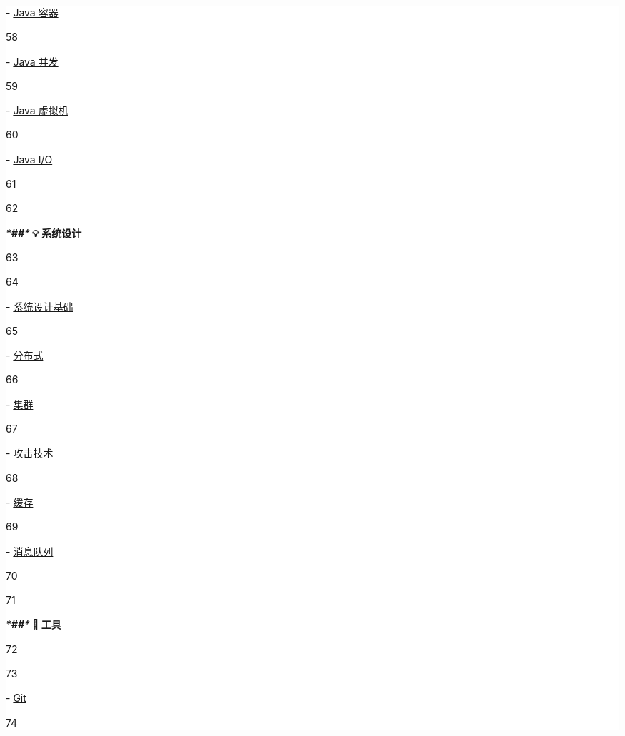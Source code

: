 \- [Java 容器](https://github.com/CyC2018/CS-Notes/blob/master/notes/Java%20容器.md)

58

\- [Java 并发](https://github.com/CyC2018/CS-Notes/blob/master/notes/Java%20并发.md)

59

\- [Java 虚拟机](https://github.com/CyC2018/CS-Notes/blob/master/notes/Java%20虚拟机.md)

60

\- [Java I/O](https://github.com/CyC2018/CS-Notes/blob/master/notes/Java%20IO.md)

61



62

***\*##\** :bulb: 系统设计** 

63



64

\- [系统设计基础](https://github.com/CyC2018/CS-Notes/blob/master/notes/系统设计基础.md)

65

\- [分布式](https://github.com/CyC2018/CS-Notes/blob/master/notes/分布式.md)

66

\- [集群](https://github.com/CyC2018/CS-Notes/blob/master/notes/集群.md)

67

\- [攻击技术](https://github.com/CyC2018/CS-Notes/blob/master/notes/攻击技术.md)

68

\- [缓存](https://github.com/CyC2018/CS-Notes/blob/master/notes/缓存.md)

69

\- [消息队列](https://github.com/CyC2018/CS-Notes/blob/master/notes/消息队列.md)

70



71

***\*##\** :wrench: 工具** 

72



73

\- [Git](https://github.com/CyC2018/CS-Notes/blob/master/notes/Git.md)

74

